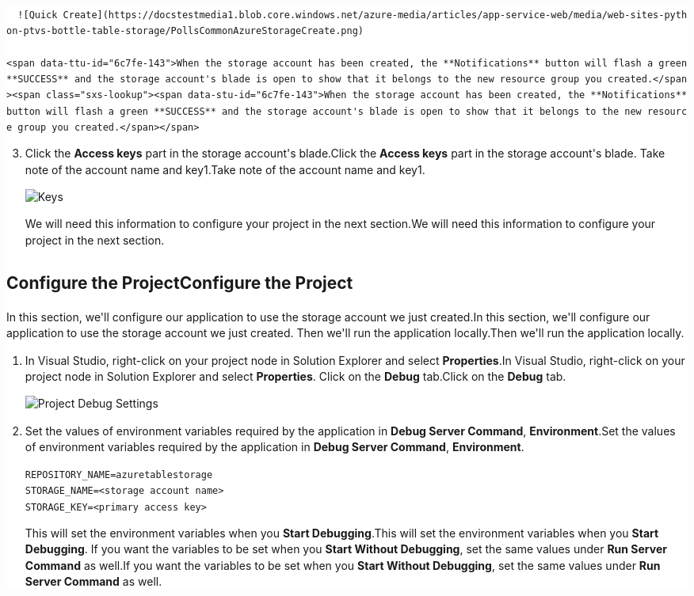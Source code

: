       ![Quick Create](https://docstestmedia1.blob.core.windows.net/azure-media/articles/app-service-web/media/web-sites-python-ptvs-bottle-table-storage/PollsCommonAzureStorageCreate.png)
   
    <span data-ttu-id="6c7fe-143">When the storage account has been created, the **Notifications** button will flash a green **SUCCESS** and the storage account's blade is open to show that it belongs to the new resource group you created.</span><span class="sxs-lookup"><span data-stu-id="6c7fe-143">When the storage account has been created, the **Notifications** button will flash a green **SUCCESS** and the storage account's blade is open to show that it belongs to the new resource group you created.</span></span>
3. <span data-ttu-id="6c7fe-144">Click the **Access keys** part in the storage account's blade.</span><span class="sxs-lookup"><span data-stu-id="6c7fe-144">Click the **Access keys** part in the storage account's blade.</span></span> <span data-ttu-id="6c7fe-145">Take note of the account name and key1.</span><span class="sxs-lookup"><span data-stu-id="6c7fe-145">Take note of the account name and key1.</span></span>
   
      ![Keys](https://docstestmedia1.blob.core.windows.net/azure-media/articles/app-service-web/media/web-sites-python-ptvs-bottle-table-storage/PollsCommonAzureStorageKeys.png)
   
    <span data-ttu-id="6c7fe-147">We will need this information to configure your project in the next section.</span><span class="sxs-lookup"><span data-stu-id="6c7fe-147">We will need this information to configure your project in the next section.</span></span>

## <a name="configure-the-project"></a><span data-ttu-id="6c7fe-148">Configure the Project</span><span class="sxs-lookup"><span data-stu-id="6c7fe-148">Configure the Project</span></span>
<span data-ttu-id="6c7fe-149">In this section, we'll configure our application to use the storage account we just created.</span><span class="sxs-lookup"><span data-stu-id="6c7fe-149">In this section, we'll configure our application to use the storage account we just created.</span></span> <span data-ttu-id="6c7fe-150">Then we'll run the application locally.</span><span class="sxs-lookup"><span data-stu-id="6c7fe-150">Then we'll run the application locally.</span></span>

1. <span data-ttu-id="6c7fe-151">In Visual Studio, right-click on your project node in Solution Explorer and select **Properties**.</span><span class="sxs-lookup"><span data-stu-id="6c7fe-151">In Visual Studio, right-click on your project node in Solution Explorer and select **Properties**.</span></span> <span data-ttu-id="6c7fe-152">Click on the **Debug** tab.</span><span class="sxs-lookup"><span data-stu-id="6c7fe-152">Click on the **Debug** tab.</span></span>
   
     ![Project Debug Settings](https://docstestmedia1.blob.core.windows.net/azure-media/articles/app-service-web/media/web-sites-python-ptvs-bottle-table-storage/PollsBottleAzureTableStorageProjectDebugSettings.png)
2. <span data-ttu-id="6c7fe-154">Set the values of environment variables required by the application in **Debug Server Command**, **Environment**.</span><span class="sxs-lookup"><span data-stu-id="6c7fe-154">Set the values of environment variables required by the application in **Debug Server Command**, **Environment**.</span></span>
   
       REPOSITORY_NAME=azuretablestorage
       STORAGE_NAME=<storage account name>
       STORAGE_KEY=<primary access key>
   
   <span data-ttu-id="6c7fe-155">This will set the environment variables when you **Start Debugging**.</span><span class="sxs-lookup"><span data-stu-id="6c7fe-155">This will set the environment variables when you **Start Debugging**.</span></span> <span data-ttu-id="6c7fe-156">If you want the variables to be set when you **Start Without Debugging**, set the same values under **Run Server Command** as well.</span><span class="sxs-lookup"><span data-stu-id="6c7fe-156">If you want the variables to be set when you **Start Without Debugging**, set the same values under **Run Server Command** as well.</span></span>
   